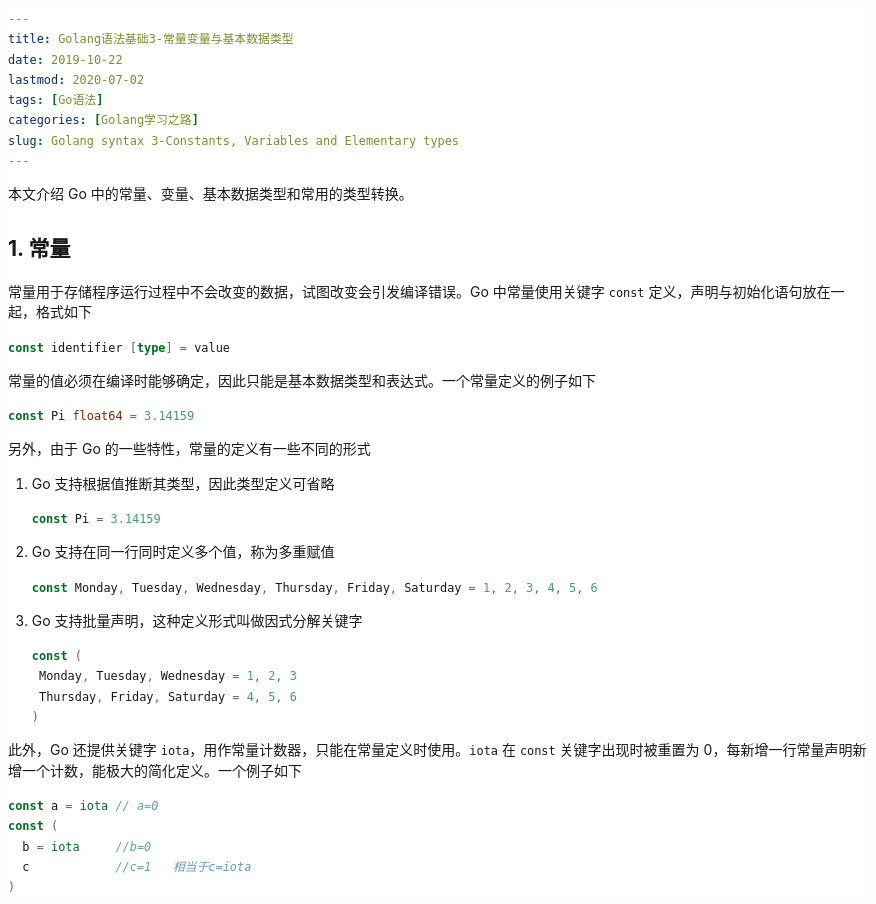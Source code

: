 ```yaml
---
title: Golang语法基础3-常量变量与基本数据类型
date: 2019-10-22
lastmod: 2020-07-02
tags: [Go语法]
categories: [Golang学习之路]
slug: Golang syntax 3-Constants, Variables and Elementary types
---
```


本文介绍 Go 中的常量、变量、基本数据类型和常用的类型转换。



## 1. 常量

常量用于存储程序运行过程中不会改变的数据，试图改变会引发编译错误。Go 中常量使用关键字 `const` 定义，声明与初始化语句放在一起，格式如下

```go
const identifier [type] = value
```

常量的值必须在编译时能够确定，因此只能是基本数据类型和表达式。一个常量定义的例子如下

```go
const Pi float64 = 3.14159
```

另外，由于 Go 的一些特性，常量的定义有一些不同的形式

1. Go 支持根据值推断其类型，因此类型定义可省略

   ```go
   const Pi = 3.14159
   ```

2. Go 支持在同一行同时定义多个值，称为多重赋值

   ```go
   const Monday, Tuesday, Wednesday, Thursday, Friday, Saturday = 1, 2, 3, 4, 5, 6
   ```

3. Go 支持批量声明，这种定义形式叫做因式分解关键字

   ```go
   const (
   	Monday, Tuesday, Wednesday = 1, 2, 3
   	Thursday, Friday, Saturday = 4, 5, 6
   )
   ```

此外，Go 还提供关键字 `iota`，用作常量计数器，只能在常量定义时使用。`iota` 在 `const` 关键字出现时被重置为 0，每新增一行常量声明新增一个计数，能极大的简化定义。一个例子如下

```go
const a = iota // a=0 
const ( 
  b = iota     //b=0 
  c            //c=1   相当于c=iota
)
```

